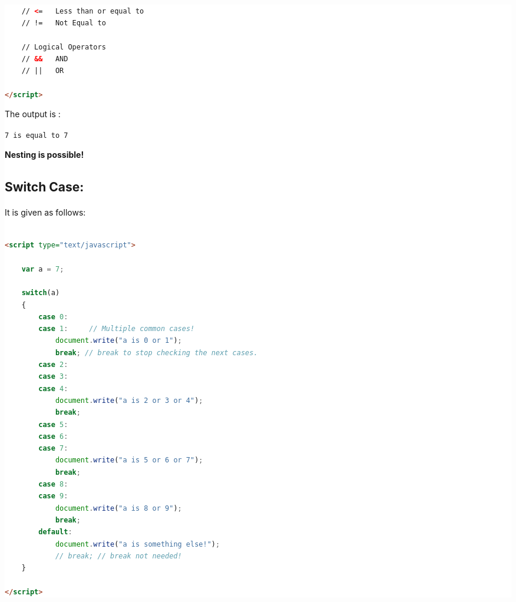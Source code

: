 ```HTML
    // <=   Less than or equal to
    // !=   Not Equal to
    
    // Logical Operators
    // &&   AND
    // ||   OR

</script>
```

The output is :

```
7 is equal to 7
```

**Nesting is possible!**

## Switch Case:

It is given as follows:

```HTML

<script type="text/javascript">
            
    var a = 7;

    switch(a)
    {
        case 0:
        case 1:     // Multiple common cases!
            document.write("a is 0 or 1");
            break; // break to stop checking the next cases.
        case 2:
        case 3:
        case 4:
            document.write("a is 2 or 3 or 4");
            break;
        case 5:
        case 6:
        case 7:
            document.write("a is 5 or 6 or 7");
            break;
        case 8:
        case 9:
            document.write("a is 8 or 9");
            break;
        default:
            document.write("a is something else!");
            // break; // break not needed!
    }

</script>

```
